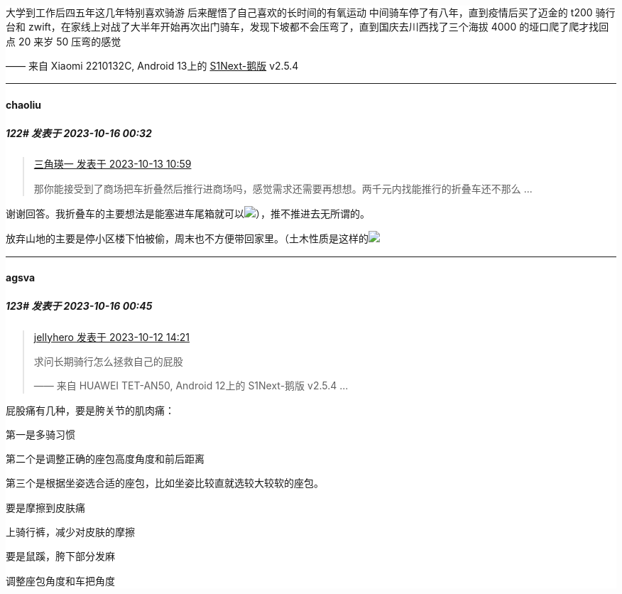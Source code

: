 大学到工作后四五年这几年特别喜欢骑游
后来醒悟了自己喜欢的长时间的有氧运动
中间骑车停了有八年，直到疫情后买了迈金的 t200 骑行台和 zwift，在家线上对战了大半年开始再次出门骑车，发现下坡都不会压弯了，直到国庆去川西找了三个海拔 4000 的垭口爬了爬才找回点 20 来岁 50 压弯的感觉

—— 来自 Xiaomi 2210132C, Android 13上的 [S1Next-鹅版](https://github.com/ykrank/S1-Next/releases) v2.5.4


*****

####  chaoliu  
##### 122#       发表于 2023-10-16 00:32

<blockquote><a href="httphttps://bbs.saraba1st.com/2b/forum.php?mod=redirect&amp;goto=findpost&amp;pid=62706634&amp;ptid=2156202" target="_blank">三角瑛一 发表于 2023-10-13 10:59</a>

那你能接受到了商场把车折叠然后推行进商场吗，感觉需求还需要再想想。两千元内找能推行的折叠车还不那么 ...</blockquote>
谢谢回答。我折叠车的主要想法是能塞进车尾箱就可以<img src="https://static.saraba1st.com/image/smiley/face2017/068.png" referrerpolicy="no-referrer">），推不推进去无所谓的。

放弃山地的主要是停小区楼下怕被偷，周末也不方便带回家里。（土木性质是这样的<img src="https://static.saraba1st.com/image/smiley/face2017/068.png" referrerpolicy="no-referrer">


*****

####  agsva  
##### 123#       发表于 2023-10-16 00:45

<blockquote><a href="httphttps://bbs.saraba1st.com/2b/forum.php?mod=redirect&amp;goto=findpost&amp;pid=62697217&amp;ptid=2156202" target="_blank">jellyhero 发表于 2023-10-12 14:21</a>

求问长期骑行怎么拯救自己的屁股

—— 来自 HUAWEI TET-AN50, Android 12上的 S1Next-鹅版 v2.5.4 ...</blockquote>
屁股痛有几种，要是胯关节的肌肉痛：

第一是多骑习惯

第二个是调整正确的座包高度角度和前后距离

第三个是根据坐姿选合适的座包，比如坐姿比较直就选较大较软的座包。

要是摩擦到皮肤痛

上骑行裤，减少对皮肤的摩擦

要是鼠蹊，胯下部分发麻

调整座包角度和车把角度

